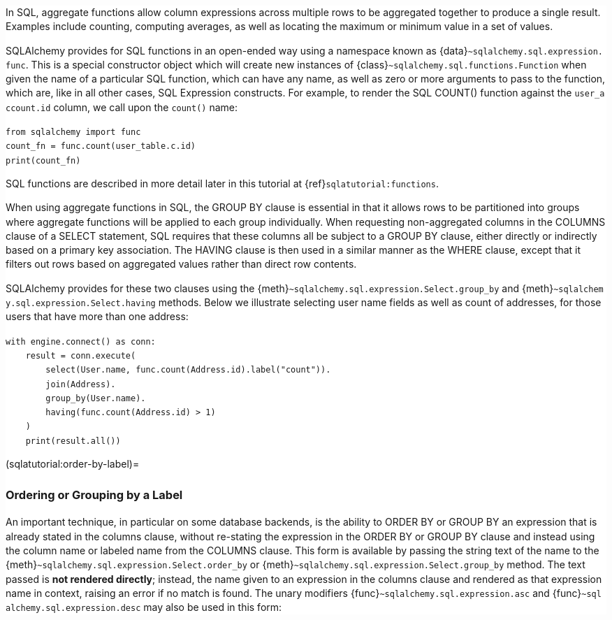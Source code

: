 In SQL, aggregate functions allow column expressions across multiple rows
to be aggregated together to produce a single result.  Examples include
counting, computing averages, as well as locating the maximum or minimum
value in a set of values.

SQLAlchemy provides for SQL functions in an open-ended way using a namespace
known as {data}`~sqlalchemy.sql.expression.func`.  This is a special constructor object which
will create new instances of {class}`~sqlalchemy.sql.functions.Function` when given the name
of a particular SQL function, which can have any name, as well as zero or
more arguments to pass to the function, which are, like in all other cases,
SQL Expression constructs.   For example, to
render the SQL COUNT() function against the `user_account.id` column,
we call upon the `count()` name:

```{code-cell} ipython3
from sqlalchemy import func
count_fn = func.count(user_table.c.id)
print(count_fn)
```

SQL functions are described in more detail later in this tutorial at
{ref}`sqlatutorial:functions`.

When using aggregate functions in SQL, the GROUP BY clause is essential in that
it allows rows to be partitioned into groups where aggregate functions will
be applied to each group individually.  When requesting non-aggregated columns
in the COLUMNS clause of a SELECT statement, SQL requires that these columns
all be subject to a GROUP BY clause, either directly or indirectly based on
a primary key association.    The HAVING clause is then used in a similar
manner as the WHERE clause, except that it filters out rows based on aggregated
values rather than direct row contents.

SQLAlchemy provides for these two clauses using the {meth}`~sqlalchemy.sql.expression.Select.group_by`
and {meth}`~sqlalchemy.sql.expression.Select.having` methods.   Below we illustrate selecting
user name fields as well as count of addresses, for those users that have more
than one address:

```{code-cell} ipython3
with engine.connect() as conn:
    result = conn.execute(
        select(User.name, func.count(Address.id).label("count")).
        join(Address).
        group_by(User.name).
        having(func.count(Address.id) > 1)
    )
    print(result.all())
```

(sqlatutorial:order-by-label)=

### Ordering or Grouping by a Label

An important technique, in particular on some database backends, is the ability
to ORDER BY or GROUP BY an expression that is already stated in the columns
clause, without re-stating the expression in the ORDER BY or GROUP BY clause
and instead using the column name or labeled name from the COLUMNS clause.
This form is available by passing the string text of the name to the
{meth}`~sqlalchemy.sql.expression.Select.order_by` or {meth}`~sqlalchemy.sql.expression.Select.group_by` method.  The text
passed is **not rendered directly**; instead, the name given to an expression
in the columns clause and rendered as that expression name in context, raising an
error if no match is found.
The unary modifiers {func}`~sqlalchemy.sql.expression.asc` and {func}`~sqlalchemy.sql.expression.desc` may also be used in this form:
